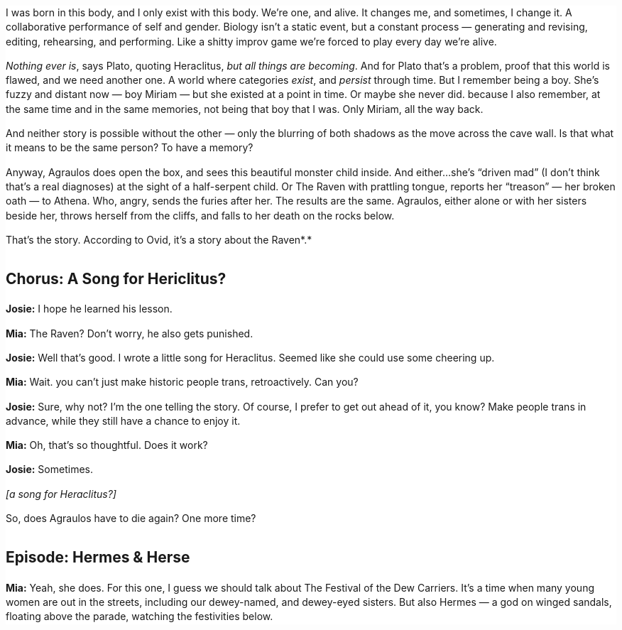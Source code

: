 I was born in this body, and I only exist with this body. We’re one, and alive. It changes me, and sometimes, I change it. A collaborative performance of self and gender. Biology isn’t a static event, but a constant process —  generating and revising, editing, rehearsing, and performing. Like a shitty improv game we’re forced to play every day we’re alive.

*Nothing ever is*, says Plato, quoting Heraclitus, *but all things are becoming*. And for Plato that’s a problem, proof that this world is flawed, and we need another one. A world where categories *exist*, and *persist* through time. But I remember being a boy. She’s fuzzy and distant now — boy Miriam — but she existed at a point in time. Or maybe she never did. because I also remember, at the same time and in the same memories, not being that boy that I was. Only Miriam, all the way back.

And neither story is possible without the other — only the blurring of both shadows as the move across the cave wall. Is that what it means to be the same person? To have a memory?

Anyway, Agraulos does open the box, and sees this beautiful monster child inside. And either…she’s “driven mad” (I don’t think that’s a real diagnoses) at the sight of a half-serpent child. Or The Raven with prattling tongue, reports her “treason” — her broken oath — to Athena. Who, angry, sends the furies after her. The results are the same. Agraulos, either alone or with her sisters beside her, throws herself from the cliffs, and falls to her death on the rocks below.

That’s the story. According to Ovid, it’s a story about the Raven*.*

## Chorus: A Song for Hericlitus?

<b>Josie:</b>
I hope he learned his lesson.

<b>Mia:</b>
The Raven? Don’t worry, he also gets punished.

<b>Josie:</b>
Well that’s good. I wrote a little song for Heraclitus. Seemed like she could use some cheering up.

<b>Mia:</b>
Wait. you can’t just make historic people trans, retroactively. Can you?

<b>Josie:</b>
Sure, why not? I’m the one telling the story. Of course, I prefer to get out ahead of it, you know? Make people trans in advance, while they still have a chance to enjoy it.

<b>Mia:</b>
Oh, that’s so thoughtful. Does it work?

<b>Josie:</b>
Sometimes.

*[a song for Heraclitus?]*

So, does Agraulos have to die again? One more time?

## Episode: Hermes & Herse

<b>Mia:</b>
Yeah, she does. For this one, I guess we should talk about The Festival of the Dew Carriers. It’s a time when many young women are out in the streets, including our dewey-named, and dewey-eyed sisters. But also Hermes — a god on winged sandals, floating above the parade, watching the festivities below.

